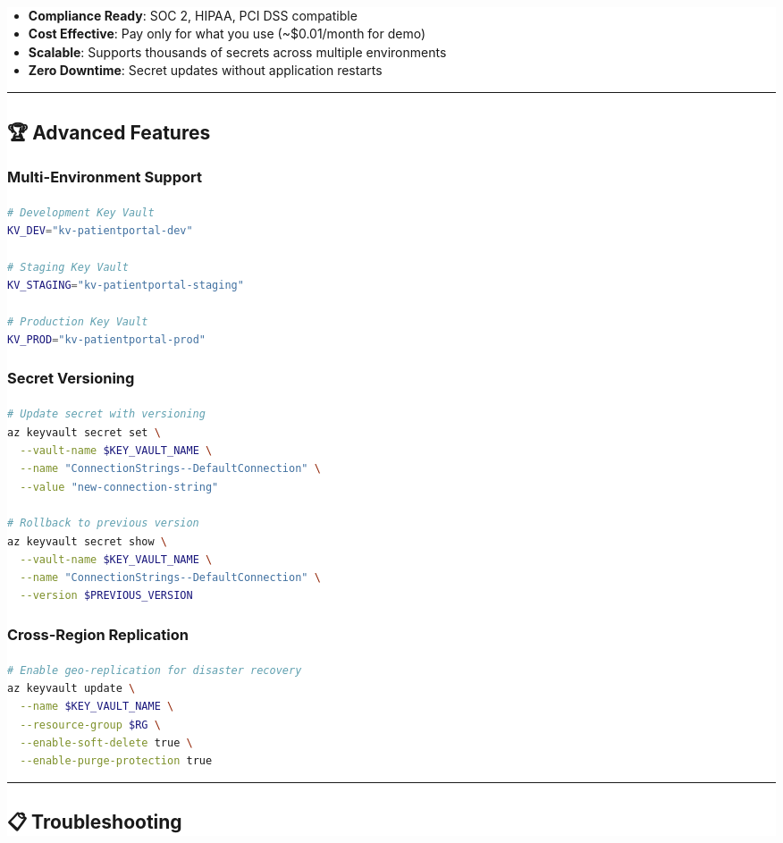 - **Compliance Ready**: SOC 2, HIPAA, PCI DSS compatible
- **Cost Effective**: Pay only for what you use (~$0.01/month for demo)
- **Scalable**: Supports thousands of secrets across multiple environments
- **Zero Downtime**: Secret updates without application restarts

---

## 🏆 Advanced Features

### Multi-Environment Support

```bash
# Development Key Vault
KV_DEV="kv-patientportal-dev"

# Staging Key Vault  
KV_STAGING="kv-patientportal-staging"

# Production Key Vault
KV_PROD="kv-patientportal-prod"
```

### Secret Versioning

```bash
# Update secret with versioning
az keyvault secret set \
  --vault-name $KEY_VAULT_NAME \
  --name "ConnectionStrings--DefaultConnection" \
  --value "new-connection-string"

# Rollback to previous version
az keyvault secret show \
  --vault-name $KEY_VAULT_NAME \
  --name "ConnectionStrings--DefaultConnection" \
  --version $PREVIOUS_VERSION
```

### Cross-Region Replication

```bash
# Enable geo-replication for disaster recovery
az keyvault update \
  --name $KEY_VAULT_NAME \
  --resource-group $RG \
  --enable-soft-delete true \
  --enable-purge-protection true
```

---

## 📋 Troubleshooting
